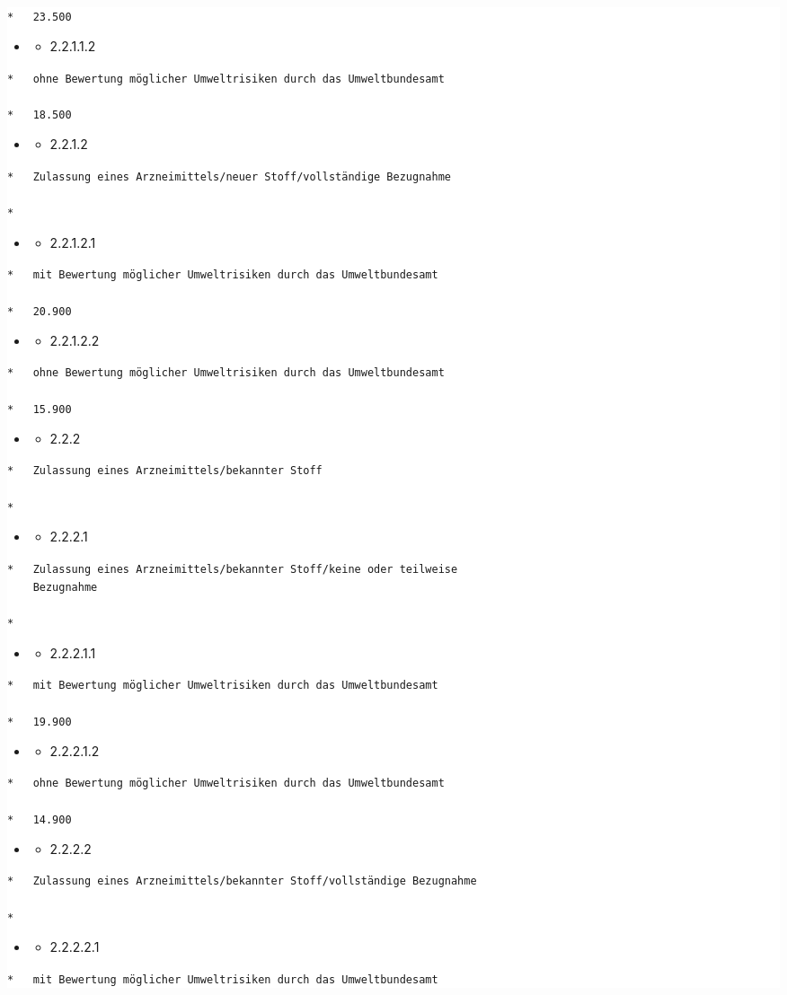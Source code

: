     *   23.500


*    *   2.2.1.1.2

    *   ohne Bewertung möglicher Umweltrisiken durch das Umweltbundesamt

    *   18.500


*    *   2.2.1.2

    *   Zulassung eines Arzneimittels/neuer Stoff/vollständige Bezugnahme

    *

*    *   2.2.1.2.1

    *   mit Bewertung möglicher Umweltrisiken durch das Umweltbundesamt

    *   20.900


*    *   2.2.1.2.2

    *   ohne Bewertung möglicher Umweltrisiken durch das Umweltbundesamt

    *   15.900


*    *   2.2.2

    *   Zulassung eines Arzneimittels/bekannter Stoff

    *

*    *   2.2.2.1

    *   Zulassung eines Arzneimittels/bekannter Stoff/keine oder teilweise
        Bezugnahme

    *

*    *   2.2.2.1.1

    *   mit Bewertung möglicher Umweltrisiken durch das Umweltbundesamt

    *   19.900


*    *   2.2.2.1.2

    *   ohne Bewertung möglicher Umweltrisiken durch das Umweltbundesamt

    *   14.900


*    *   2.2.2.2

    *   Zulassung eines Arzneimittels/bekannter Stoff/vollständige Bezugnahme

    *

*    *   2.2.2.2.1

    *   mit Bewertung möglicher Umweltrisiken durch das Umweltbundesamt
